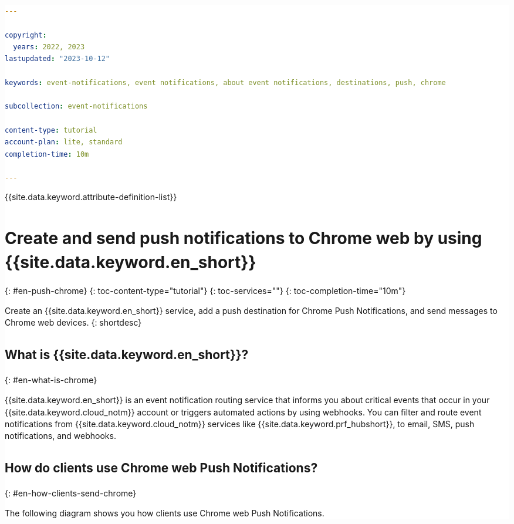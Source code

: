 ```yaml
---

copyright:
  years: 2022, 2023
lastupdated: "2023-10-12"

keywords: event-notifications, event notifications, about event notifications, destinations, push, chrome

subcollection: event-notifications

content-type: tutorial
account-plan: lite, standard
completion-time: 10m

---
```


{{site.data.keyword.attribute-definition-list}}

# Create and send push notifications to Chrome web by using {{site.data.keyword.en_short}}
{: #en-push-chrome}
{: toc-content-type="tutorial"}
{: toc-services=""}
{: toc-completion-time="10m"}

Create an {{site.data.keyword.en_short}} service, add a push destination for Chrome Push Notifications, and send messages to Chrome web devices.
{: shortdesc}

## What is {{site.data.keyword.en_short}}?
{: #en-what-is-chrome}

{{site.data.keyword.en_short}} is an event notification routing service that informs you about critical events that occur in your {{site.data.keyword.cloud_notm}} account or triggers automated actions by using webhooks. You can filter and route event notifications from {{site.data.keyword.cloud_notm}} services like {{site.data.keyword.prf_hubshort}}, to email, SMS, push notifications, and webhooks.

## How do clients use Chrome web Push Notifications?
{: #en-how-clients-send-chrome}

The following diagram shows you how clients use Chrome web Push Notifications.
